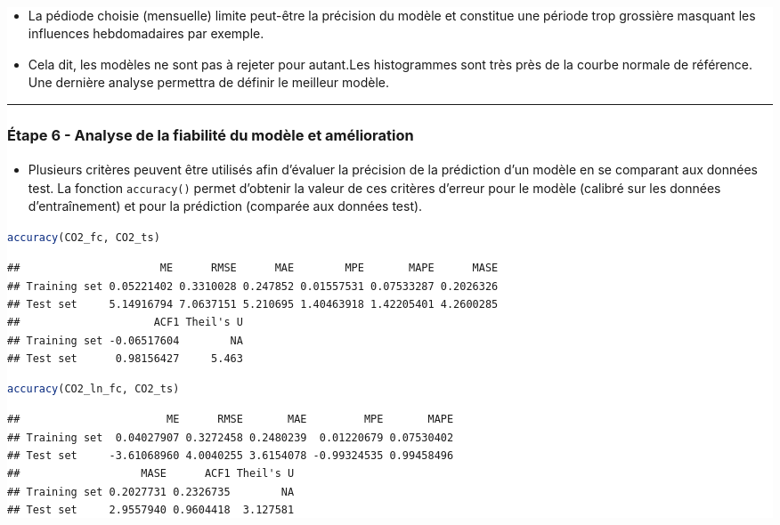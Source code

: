   - La pédiode choisie (mensuelle) limite peut-être la précision du
    modèle et constitue une période trop grossière masquant les
    influences hebdomadaires par exemple.

  - Cela dit, les modèles ne sont pas à rejeter pour autant.Les
    histogrammes sont très près de la courbe normale de référence. Une
    dernière analyse permettra de définir le meilleur modèle.

-----

### Étape 6 - Analyse de la fiabilité du modèle et amélioration

  - Plusieurs critères peuvent être utilisés afin d’évaluer la précision
    de la prédiction d’un modèle en se comparant aux données test. La
    fonction `accuracy()` permet d’obtenir la valeur de ces critères
    d’erreur pour le modèle (calibré sur les données d’entraînement)
    et pour la prédiction (comparée aux données test).



``` r
accuracy(CO2_fc, CO2_ts)
```

    ##                      ME      RMSE      MAE        MPE       MAPE      MASE
    ## Training set 0.05221402 0.3310028 0.247852 0.01557531 0.07533287 0.2026326
    ## Test set     5.14916794 7.0637151 5.210695 1.40463918 1.42205401 4.2600285
    ##                     ACF1 Theil's U
    ## Training set -0.06517604        NA
    ## Test set      0.98156427     5.463

``` r
accuracy(CO2_ln_fc, CO2_ts)
```

    ##                       ME      RMSE       MAE         MPE       MAPE
    ## Training set  0.04027907 0.3272458 0.2480239  0.01220679 0.07530402
    ## Test set     -3.61068960 4.0040255 3.6154078 -0.99324535 0.99458496
    ##                   MASE      ACF1 Theil's U
    ## Training set 0.2027731 0.2326735        NA
    ## Test set     2.9557940 0.9604418  3.127581
